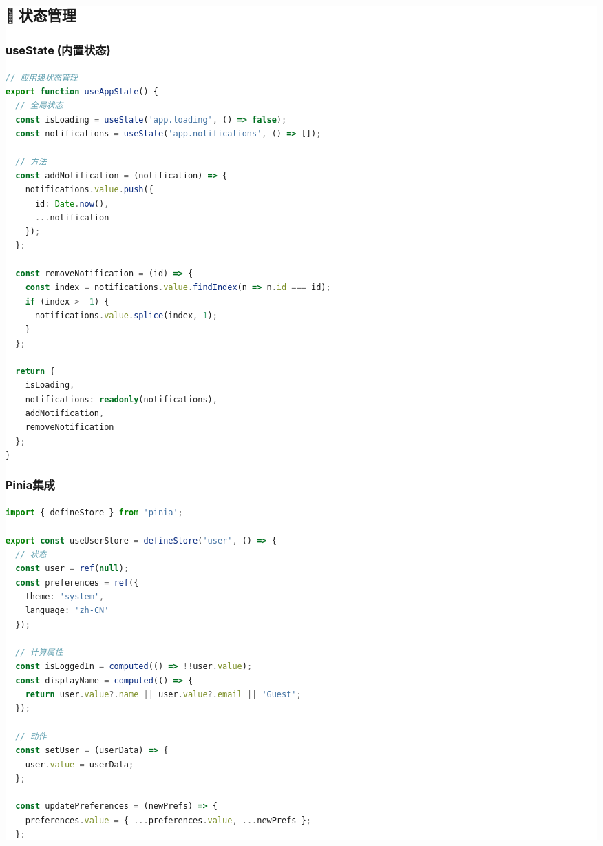
## 💾 状态管理

### useState (内置状态)

```typescript [composables/useAppState.ts]
// 应用级状态管理
export function useAppState() {
  // 全局状态
  const isLoading = useState('app.loading', () => false);
  const notifications = useState('app.notifications', () => []);

  // 方法
  const addNotification = (notification) => {
    notifications.value.push({
      id: Date.now(),
      ...notification
    });
  };

  const removeNotification = (id) => {
    const index = notifications.value.findIndex(n => n.id === id);
    if (index > -1) {
      notifications.value.splice(index, 1);
    }
  };

  return {
    isLoading,
    notifications: readonly(notifications),
    addNotification,
    removeNotification
  };
}
```

### Pinia集成

```typescript [stores/user.ts]
import { defineStore } from 'pinia';

export const useUserStore = defineStore('user', () => {
  // 状态
  const user = ref(null);
  const preferences = ref({
    theme: 'system',
    language: 'zh-CN'
  });

  // 计算属性
  const isLoggedIn = computed(() => !!user.value);
  const displayName = computed(() => {
    return user.value?.name || user.value?.email || 'Guest';
  });

  // 动作
  const setUser = (userData) => {
    user.value = userData;
  };

  const updatePreferences = (newPrefs) => {
    preferences.value = { ...preferences.value, ...newPrefs };
  };

```